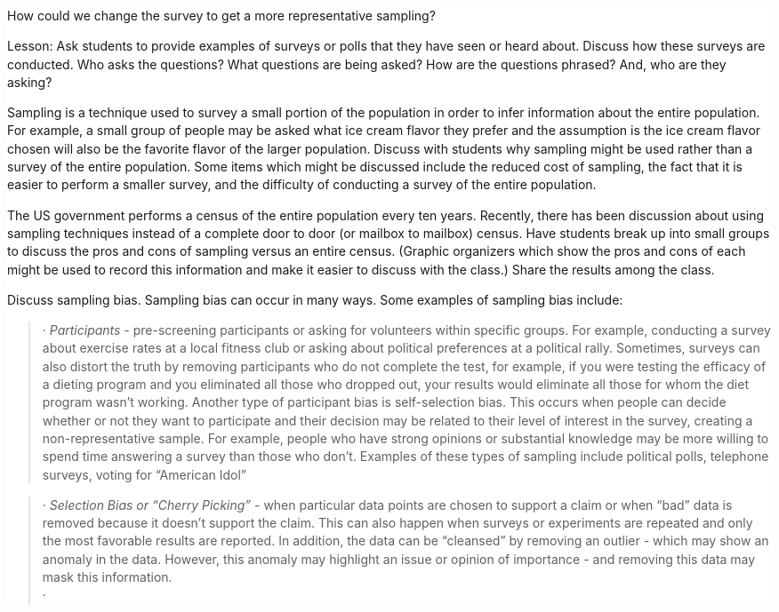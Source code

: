 <p>
How could we change the survey to get a more representative sampling?
</p>
<p>
Lesson: Ask students to provide examples of surveys or polls that they have seen or heard about. Discuss how these surveys are conducted. Who asks the questions? What questions are being asked? How are the questions phrased? And, who are they asking?
</p>
<p>
Sampling is a technique used to survey a small portion of the population in order to infer information about the entire population. For example, a small group of people may be asked what ice cream flavor they prefer and the assumption is the ice cream flavor chosen will also be the favorite flavor of the larger population. Discuss with students why sampling might be used rather than a survey of the entire population. Some items which might be discussed include the reduced cost of sampling, the fact that it is easier to perform a smaller survey, and the difficulty of conducting a survey of the entire population.
</p>
<p>
The US government performs a census of the entire population every ten years. Recently, there has been discussion about using sampling techniques instead of a complete door to door (or mailbox to mailbox) census. Have students break up into small groups to discuss the pros and cons of sampling versus an entire census. (Graphic organizers which show the pros and cons of each might be used to record this information and make it easier to discuss with the class.) Share the results among the class.
</p>
<p>
Discuss sampling bias. Sampling bias can occur in many ways. Some examples of sampling bias include:
</p>
<blockquote>
<dl>
<dt>
·
<i>
Participants
</i>
- pre-screening participants or asking for volunteers within specific groups. For example, conducting a survey about exercise rates at a local fitness club or asking about political preferences at a political rally. Sometimes, surveys can also distort the truth by removing participants who do not complete the test, for example, if you were testing the efficacy of a dieting program and you eliminated all those who dropped out, your results would eliminate all those for whom the diet program wasn’t working. Another type of participant bias is self-selection bias. This occurs when people can decide whether or not they want to participate and their decision may be related to their level of interest in the survey, creating a non-representative sample. For example, people who have strong opinions or substantial knowledge may be more willing to spend time answering a survey than those who don’t. Examples of these types of sampling include political polls, telephone surveys, voting for “American Idol”
</dt>
</dl>
</blockquote>
<blockquote>
<dl>
<dt>
·
<i>
Selection Bias or “Cherry Picking”
</i>
- when particular data points are chosen to support a claim or when “bad” data is removed because it doesn’t support the claim. This can also happen when surveys or experiments are repeated and only the most favorable results are reported. In addition, the data can be “cleansed” by removing an outlier - which may show an anomaly in the data. However, this anomaly may highlight an issue or opinion of importance - and removing this data may mask this information.
<dt>
<dt>
·